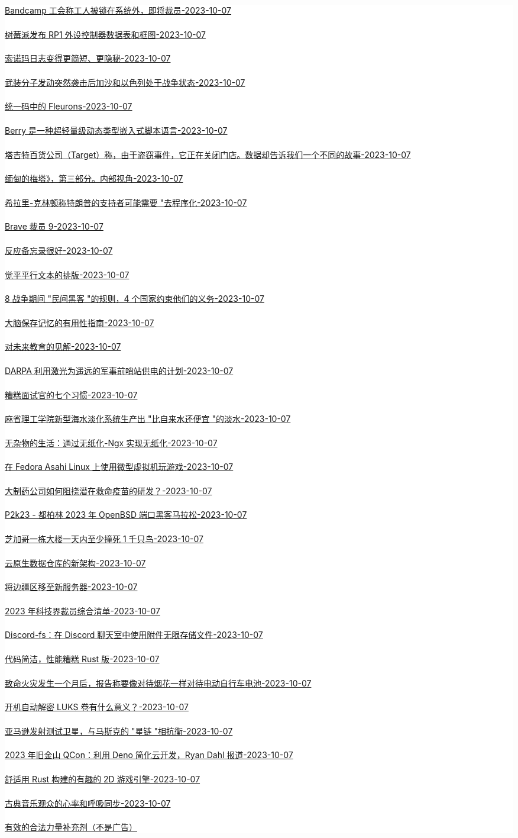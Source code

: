 <a target=_blank rel=nofollow href="https://cdm.link/2023/10/bandcamp-union-on-songtradr-acquisition/" >Bandcamp 工会称工人被锁在系统外，即将裁员-2023-10-07</a><br/><br/><a target=_blank rel=nofollow href="https://www.cnx-software.com/2023/10/07/raspberry-pi-rp1-datasheet-block-diagram/" >树莓派发布 RP1 外设控制器数据表和框图-2023-10-07</a><br/><br/><a target=_blank rel=nofollow href="https://eclecticlight.co/2023/10/07/sonomas-log-gets-briefer-and-more-secretive/" >索诺玛日志变得更简短、更隐秘-2023-10-07</a><br/><br/><a target=_blank rel=nofollow href="https://www.nytimes.com/live/2023/10/07/world/israel-gaza-attack" >武装分子发动突然袭击后加沙和以色列处于战争状态-2023-10-07</a><br/><br/><a target=_blank rel=nofollow href="https://en.wikipedia.org/wiki/Fleuron_(typography)" >统一码中的 Fleurons-2023-10-07</a><br/><br/><a target=_blank rel=nofollow href="https://berry-lang.github.io/" >Berry 是一种超轻量级动态类型嵌入式脚本语言-2023-10-07</a><br/><br/><a target=_blank rel=nofollow href="https://popular.info/p/target-says-its-closing-9-stores" >塔吉特百货公司（Target）称，由于盗窃事件，它正在关闭门店。数据却告诉我们一个不同的故事-2023-10-07</a><br/><br/><a target=_blank rel=nofollow href="https://erinkissane.com/meta-in-myanmar-part-iii-the-inside-view" >缅甸的梅塔》，第三部分。内部视角-2023-10-07</a><br/><br/><a target=_blank rel=nofollow href="https://www.msn.com/en-us/news/politics/hillary-clinton-says-trump-supporters-may-need-to-be-deprogrammed/ar-AA1hOkdd" >希拉里-克林顿称特朗普的支持者可能需要 "去程序化-2023-10-07</a><br/><br/><a target=_blank rel=nofollow href="https://techcrunch.com/2023/10/06/brave-lays-off-9-of-its-workforce/" >Brave 裁员 9-2023-10-07</a><br/><br/><a target=_blank rel=nofollow href="https://timtech.blog/posts/react-memo-is-good-actually/" >反应备忘录很好-2023-10-07</a><br/><br/><a target=_blank rel=nofollow href="https://jon.hk/cantonese/typesetting-jyutping-parallel-texts/" >觉平平行文本的排版-2023-10-07</a><br/><br/><a target=_blank rel=nofollow href="https://www.ejiltalk.org/8-rules-for-civilian-hackers-during-war-and-4-obligations-for-states-to-restrain-them/" >8 战争期间 "民间黑客 "的规则，4 个国家约束他们的义务-2023-10-07</a><br/><br/><a target=_blank rel=nofollow href="https://nautil.us/the-usefulness-of-a-memory-guides-where-the-brain-saves-it-410256/" >大脑保存记忆的有用性指南-2023-10-07</a><br/><br/><a target=_blank rel=nofollow href="https://zeldapoem.substack.com/p/5-insights-on-the-future-of-education" >对未来教育的见解-2023-10-07</a><br/><br/><a target=_blank rel=nofollow href="https://www.popularmechanics.com/military/research/a43713837/darpa-power-military-outposts-wireless-laser-energy/" >DARPA 利用激光为遥远的军事前哨站供电的计划-2023-10-07</a><br/><br/><a target=_blank rel=nofollow href="https://blog.thoughtspile.tech/2022/03/28/interview-bad-habits/" >糟糕面试官的七个习惯-2023-10-07</a><br/><br/><a target=_blank rel=nofollow href="https://scitechdaily.com/mits-new-desalination-system-produces-freshwater-that-is-cheaper-than-tap-water/" >麻省理工学院新型海水淡化系统生产出 "比自来水还便宜 "的淡水-2023-10-07</a><br/><br/><a target=_blank rel=nofollow href="https://nerdyarticles.com/a-clutter-free-life-with-paperless-ngx/" >无杂物的生活：通过无纸化-Ngx 实现无纸化-2023-10-07</a><br/><br/><a target=_blank rel=nofollow href="https://sinrega.org/2023-10-06-using-microvms-for-gaming-on-fedora-asahi/" >在 Fedora Asahi Linux 上使用微型虚拟机玩游戏-2023-10-07</a><br/><br/><a target=_blank rel=nofollow href="https://www.propublica.org/article/how-big-pharma-company-stalled-tuberculosis-vaccine-to-pursue-bigger-profits" >大制药公司如何阻挠潜在救命疫苗的研发？-2023-10-07</a><br/><br/><a target=_blank rel=nofollow href="https://undeadly.org/cgi?action=article%3Bsid%3D20231007113120" >P2k23 - 都柏林 2023 年 OpenBSD 端口黑客马拉松-2023-10-07</a><br/><br/><a target=_blank rel=nofollow href="https://www.theguardian.com/us-news/2023/oct/07/chicago-mccormick-place-building-bird-deaths-windows" >芝加哥一栋大楼一天内至少撞死 1 千只鸟-2023-10-07</a><br/><br/><a target=_blank rel=nofollow href="https://ensembleanalytics.io/blog/new-architecture-cloud-native" >云原生数据仓库的新架构-2023-10-07</a><br/><br/><a target=_blank rel=nofollow href="https://www.marginalia.nu/log/90-new-server-design/" >将边疆区移至新服务器-2023-10-07</a><br/><br/><a target=_blank rel=nofollow href="https://techcrunch.com/2023/10/06/tech-layoffs-2023-list/" >2023 年科技界裁员综合清单-2023-10-07</a><br/><br/><a target=_blank rel=nofollow href="https://github.com/fr34kyn01535/discord-fs" >Discord-fs：在 Discord 聊天室中使用附件无限存储文件-2023-10-07</a><br/><br/><a target=_blank rel=nofollow href="https://medium.com/@aminedirhoussi1/clean-code-horrible-performance-rust-edition-abf794a30e95" >代码简洁，性能糟糕 Rust 版-2023-10-07</a><br/><br/><a target=_blank rel=nofollow href="https://www.cambridge-news.co.uk/news/cambridge-news/treat-e-bike-batteries-like-27410468" >致命火灾发生一个月后，报告称要像对待烟花一样对待电动自行车电池-2023-10-07</a><br/><br/><a target=_blank rel=nofollow href="https://news.ycombinator.com/item?id=37800732" >开机自动解密 LUKS 卷有什么意义？-2023-10-07</a><br/><br/><a target=_blank rel=nofollow href="https://www.dw.com/en/amazon-launches-test-satellites-to-rival-musks-starlink/a-67025821" >亚马逊发射测试卫星，与马斯克的 "星链 "相抗衡-2023-10-07</a><br/><br/><a target=_blank rel=nofollow href="https://www.infoq.com/news/2023/10/streamlining-cloud-deno-dahl/" >2023 年旧金山 QCon：利用 Deno 简化云开发，Ryan Dahl 报道-2023-10-07</a><br/><br/><a target=_blank rel=nofollow href="https://github.com/darthdeus/comfy" >舒适用 Rust 构建的有趣的 2D 游戏引擎-2023-10-07</a><br/><br/><a target=_blank rel=nofollow href="https://www.theregister.com/2023/10/07/classical_music_bodily_synchronization/" >古典音乐观众的心率和呼吸同步-2023-10-07</a><br/><br/><a target=_blank rel=nofollow href="https://www.youtube.com/watch?v=XxZB3Q6EFJU" >有效的合法力量补充剂（不是广告）